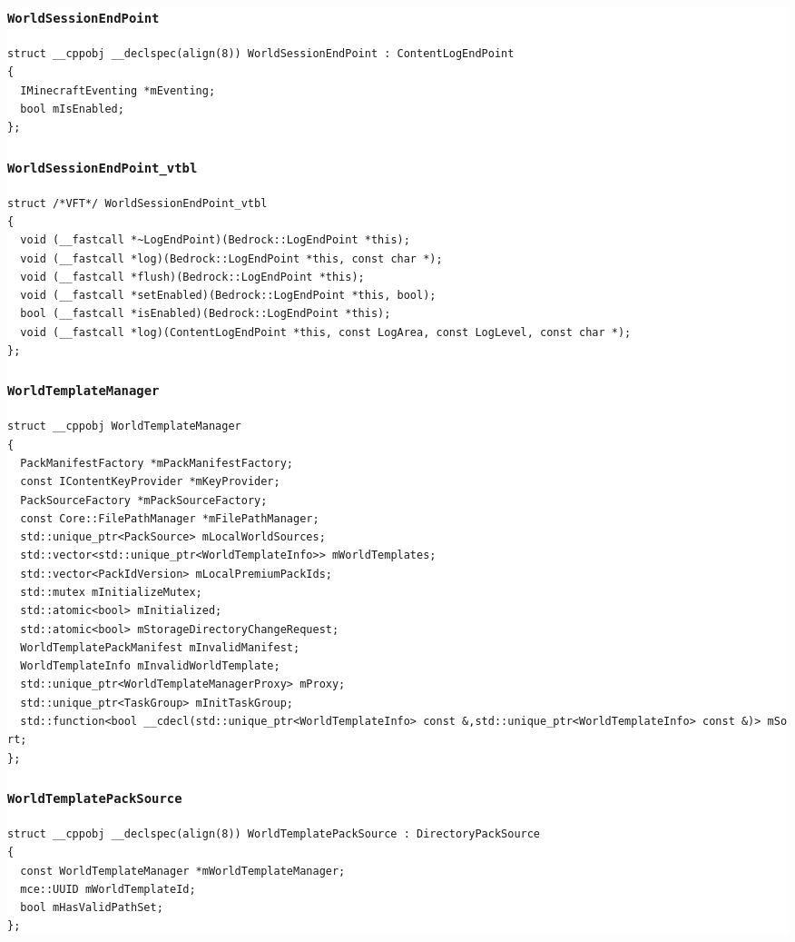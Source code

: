 ### `WorldSessionEndPoint`
```
struct __cppobj __declspec(align(8)) WorldSessionEndPoint : ContentLogEndPoint
{
  IMinecraftEventing *mEventing;
  bool mIsEnabled;
};

```

### `WorldSessionEndPoint_vtbl`
```
struct /*VFT*/ WorldSessionEndPoint_vtbl
{
  void (__fastcall *~LogEndPoint)(Bedrock::LogEndPoint *this);
  void (__fastcall *log)(Bedrock::LogEndPoint *this, const char *);
  void (__fastcall *flush)(Bedrock::LogEndPoint *this);
  void (__fastcall *setEnabled)(Bedrock::LogEndPoint *this, bool);
  bool (__fastcall *isEnabled)(Bedrock::LogEndPoint *this);
  void (__fastcall *log)(ContentLogEndPoint *this, const LogArea, const LogLevel, const char *);
};

```

### `WorldTemplateManager`
```
struct __cppobj WorldTemplateManager
{
  PackManifestFactory *mPackManifestFactory;
  const IContentKeyProvider *mKeyProvider;
  PackSourceFactory *mPackSourceFactory;
  const Core::FilePathManager *mFilePathManager;
  std::unique_ptr<PackSource> mLocalWorldSources;
  std::vector<std::unique_ptr<WorldTemplateInfo>> mWorldTemplates;
  std::vector<PackIdVersion> mLocalPremiumPackIds;
  std::mutex mInitializeMutex;
  std::atomic<bool> mInitialized;
  std::atomic<bool> mStorageDirectoryChangeRequest;
  WorldTemplatePackManifest mInvalidManifest;
  WorldTemplateInfo mInvalidWorldTemplate;
  std::unique_ptr<WorldTemplateManagerProxy> mProxy;
  std::unique_ptr<TaskGroup> mInitTaskGroup;
  std::function<bool __cdecl(std::unique_ptr<WorldTemplateInfo> const &,std::unique_ptr<WorldTemplateInfo> const &)> mSort;
};

```

### `WorldTemplatePackSource`
```
struct __cppobj __declspec(align(8)) WorldTemplatePackSource : DirectoryPackSource
{
  const WorldTemplateManager *mWorldTemplateManager;
  mce::UUID mWorldTemplateId;
  bool mHasValidPathSet;
};

```
